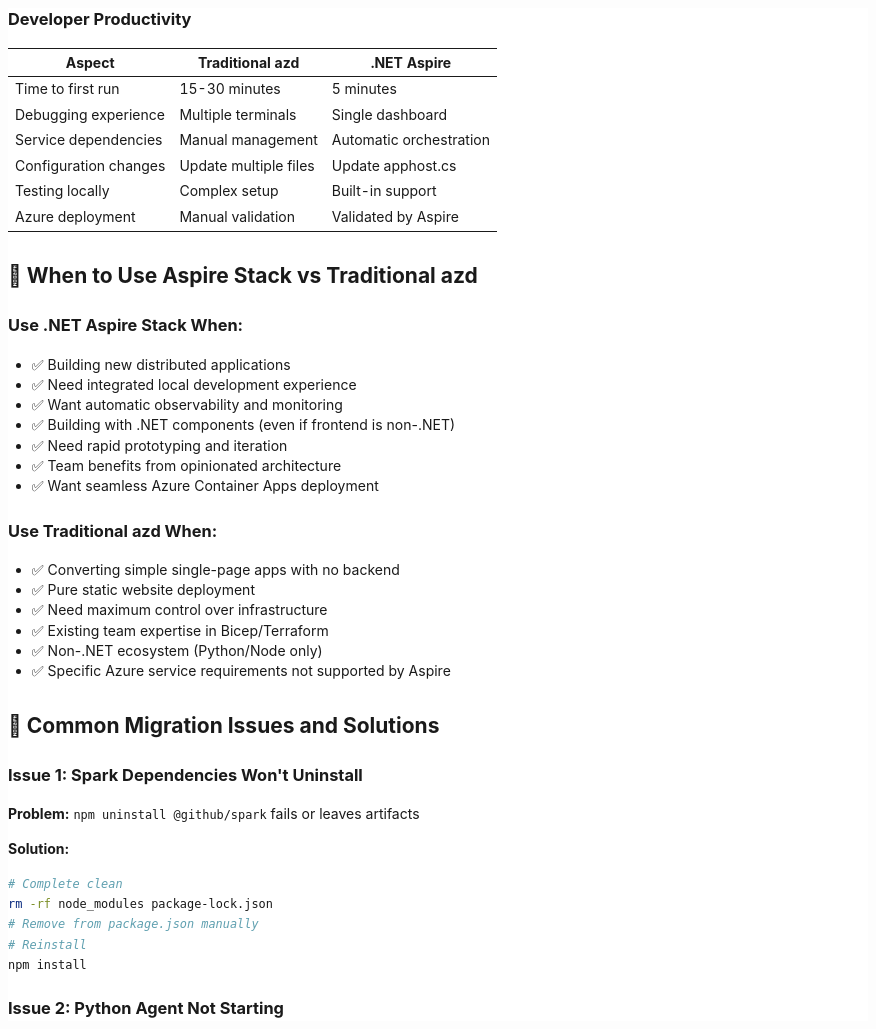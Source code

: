 ### **Developer Productivity**

| Aspect | Traditional azd | .NET Aspire |
|--------|----------------|-------------|
| Time to first run | 15-30 minutes | 5 minutes |
| Debugging experience | Multiple terminals | Single dashboard |
| Service dependencies | Manual management | Automatic orchestration |
| Configuration changes | Update multiple files | Update apphost.cs |
| Testing locally | Complex setup | Built-in support |
| Azure deployment | Manual validation | Validated by Aspire |

## 🎯 When to Use Aspire Stack vs Traditional azd

### **Use .NET Aspire Stack When:**
- ✅ Building new distributed applications
- ✅ Need integrated local development experience
- ✅ Want automatic observability and monitoring
- ✅ Building with .NET components (even if frontend is non-.NET)
- ✅ Need rapid prototyping and iteration
- ✅ Team benefits from opinionated architecture
- ✅ Want seamless Azure Container Apps deployment

### **Use Traditional azd When:**
- ✅ Converting simple single-page apps with no backend
- ✅ Pure static website deployment
- ✅ Need maximum control over infrastructure
- ✅ Existing team expertise in Bicep/Terraform
- ✅ Non-.NET ecosystem (Python/Node only)
- ✅ Specific Azure service requirements not supported by Aspire

## 🚨 Common Migration Issues and Solutions

### Issue 1: Spark Dependencies Won't Uninstall

**Problem:** `npm uninstall @github/spark` fails or leaves artifacts

**Solution:**
```bash
# Complete clean
rm -rf node_modules package-lock.json
# Remove from package.json manually
# Reinstall
npm install
```

### Issue 2: Python Agent Not Starting
